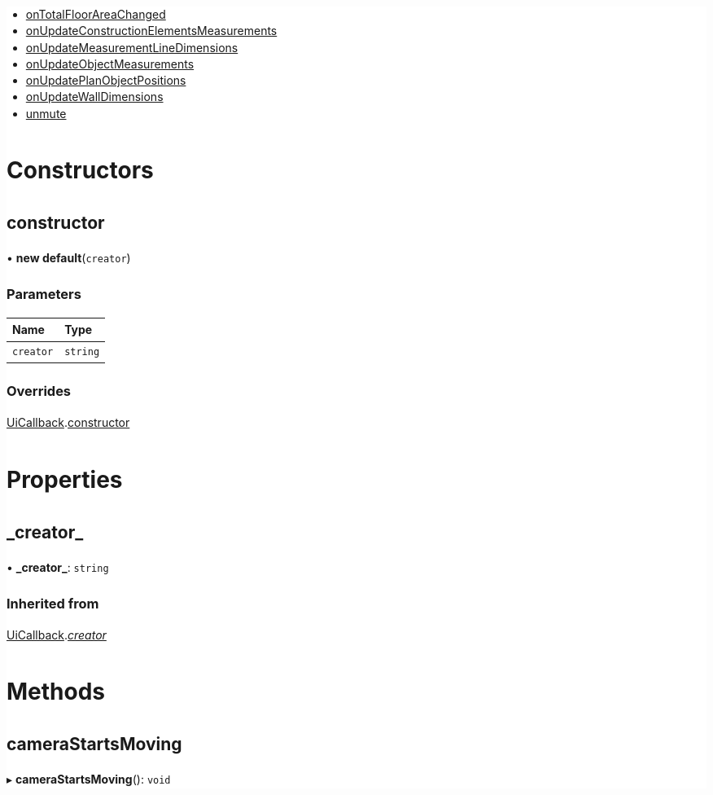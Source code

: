 - [onTotalFloorAreaChanged](planner_core_src_roomle_planner_ui_callback.default.md#ontotalfloorareachanged)
- [onUpdateConstructionElementsMeasurements](planner_core_src_roomle_planner_ui_callback.default.md#onupdateconstructionelementsmeasurements)
- [onUpdateMeasurementLineDimensions](planner_core_src_roomle_planner_ui_callback.default.md#onupdatemeasurementlinedimensions)
- [onUpdateObjectMeasurements](planner_core_src_roomle_planner_ui_callback.default.md#onupdateobjectmeasurements)
- [onUpdatePlanObjectPositions](planner_core_src_roomle_planner_ui_callback.default.md#onupdateplanobjectpositions)
- [onUpdateWallDimensions](planner_core_src_roomle_planner_ui_callback.default.md#onupdatewalldimensions)
- [unmute](planner_core_src_roomle_planner_ui_callback.default.md#unmute)

# Constructors

## constructor

• **new default**(`creator`)

### Parameters

| Name | Type |
| :------ | :------ |
| `creator` | `string` |

### Overrides

[UiCallback](configurator_core_src_configurator._internal_.UiCallback.md).[constructor](configurator_core_src_configurator._internal_.UiCallback.md#constructor)

# Properties

## \_creator\_

• **\_creator\_**: `string`

### Inherited from

[UiCallback](configurator_core_src_configurator._internal_.UiCallback.md).[_creator_](configurator_core_src_configurator._internal_.UiCallback.md#_creator_)

# Methods

## cameraStartsMoving

▸ **cameraStartsMoving**(): `void`
